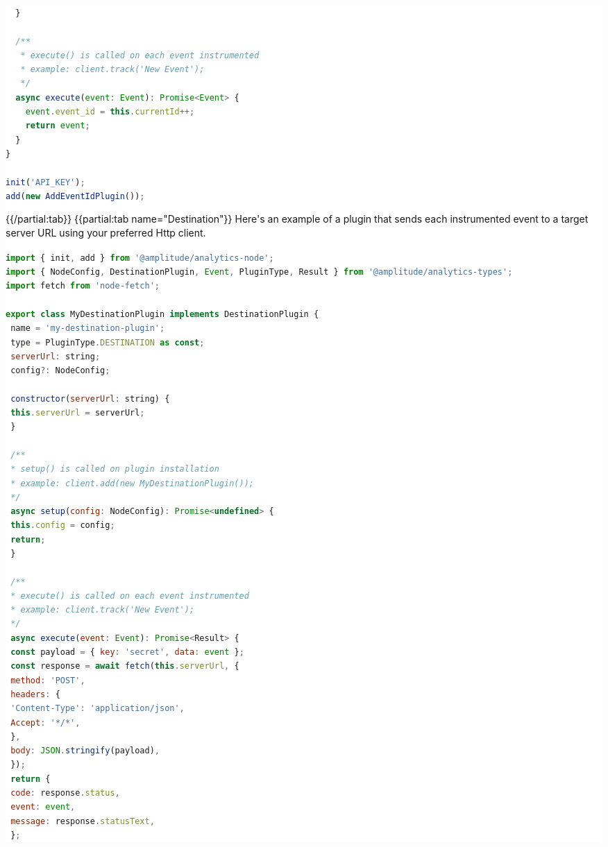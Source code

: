 ```js
  }

  /**
   * execute() is called on each event instrumented
   * example: client.track('New Event');
   */
  async execute(event: Event): Promise<Event> {
    event.event_id = this.currentId++;
    return event;
  }
}

init('API_KEY');
add(new AddEventIdPlugin());
```
{{/partial:tab}}
{{partial:tab name="Destination"}}
Here's an example of a plugin that sends each instrumented event to a target server URL using your preferred Http client.

```js
import { init, add } from '@amplitude/analytics-node';
import { NodeConfig, DestinationPlugin, Event, PluginType, Result } from '@amplitude/analytics-types';
import fetch from 'node-fetch';

export class MyDestinationPlugin implements DestinationPlugin {
 name = 'my-destination-plugin';
 type = PluginType.DESTINATION as const;
 serverUrl: string;
 config?: NodeConfig;

 constructor(serverUrl: string) {
 this.serverUrl = serverUrl;
 }

 /**
 * setup() is called on plugin installation
 * example: client.add(new MyDestinationPlugin());
 */
 async setup(config: NodeConfig): Promise<undefined> {
 this.config = config;
 return;
 }

 /**
 * execute() is called on each event instrumented
 * example: client.track('New Event');
 */
 async execute(event: Event): Promise<Result> {
 const payload = { key: 'secret', data: event };
 const response = await fetch(this.serverUrl, {
 method: 'POST',
 headers: {
 'Content-Type': 'application/json',
 Accept: '*/*',
 },
 body: JSON.stringify(payload),
 });
 return {
 code: response.status,
 event: event,
 message: response.statusText,
 };
```